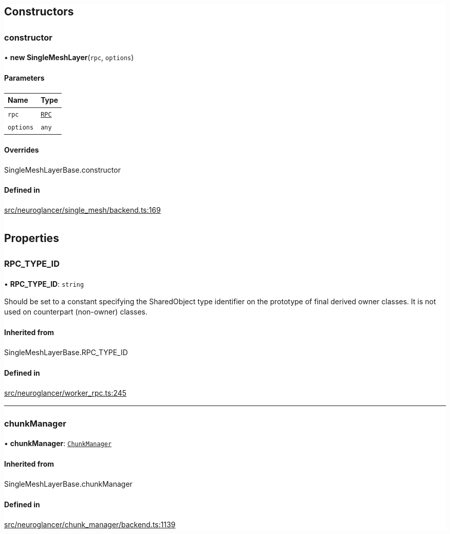 ## Constructors

### constructor

• **new SingleMeshLayer**(`rpc`, `options`)

#### Parameters

| Name | Type |
| :------ | :------ |
| `rpc` | [`RPC`](annotation_annotation_layer_state._internal_.RPC.md) |
| `options` | `any` |

#### Overrides

SingleMeshLayerBase.constructor

#### Defined in

[src/neuroglancer/single_mesh/backend.ts:169](https://github.com/ActiveBrainAtlas2/neuroglancer/blob/1beb5d34/src/neuroglancer/single_mesh/backend.ts#L169)

## Properties

### RPC\_TYPE\_ID

• **RPC\_TYPE\_ID**: `string`

Should be set to a constant specifying the SharedObject type identifier on the prototype of
final derived owner classes.  It is not used on counterpart (non-owner) classes.

#### Inherited from

SingleMeshLayerBase.RPC\_TYPE\_ID

#### Defined in

[src/neuroglancer/worker_rpc.ts:245](https://github.com/ActiveBrainAtlas2/neuroglancer/blob/1beb5d34/src/neuroglancer/worker_rpc.ts#L245)

___

### chunkManager

• **chunkManager**: [`ChunkManager`](chunk_manager_backend.ChunkManager.md)

#### Inherited from

SingleMeshLayerBase.chunkManager

#### Defined in

[src/neuroglancer/chunk_manager/backend.ts:1139](https://github.com/ActiveBrainAtlas2/neuroglancer/blob/1beb5d34/src/neuroglancer/chunk_manager/backend.ts#L1139)
